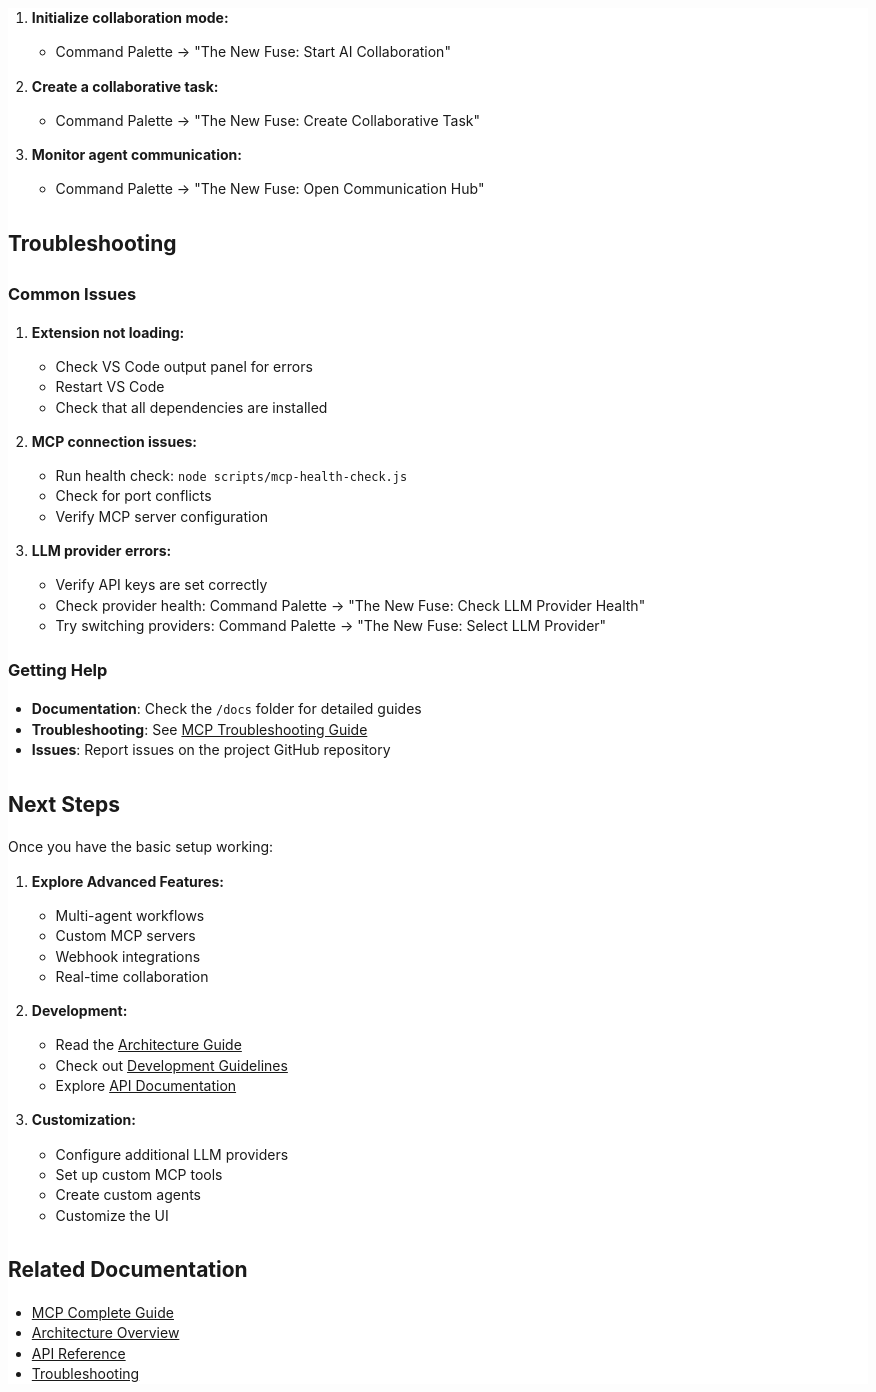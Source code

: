 1. **Initialize collaboration mode:**
   - Command Palette → "The New Fuse: Start AI Collaboration"

2. **Create a collaborative task:**
   - Command Palette → "The New Fuse: Create Collaborative Task"

3. **Monitor agent communication:**
   - Command Palette → "The New Fuse: Open Communication Hub"

## Troubleshooting

### Common Issues

1. **Extension not loading:**
   - Check VS Code output panel for errors
   - Restart VS Code
   - Check that all dependencies are installed

2. **MCP connection issues:**
   - Run health check: `node scripts/mcp-health-check.js`
   - Check for port conflicts
   - Verify MCP server configuration

3. **LLM provider errors:**
   - Verify API keys are set correctly
   - Check provider health: Command Palette → "The New Fuse: Check LLM Provider Health"
   - Try switching providers: Command Palette → "The New Fuse: Select LLM Provider"

### Getting Help

- **Documentation**: Check the `/docs` folder for detailed guides
- **Troubleshooting**: See [MCP Troubleshooting Guide](../troubleshooting/MCP-TROUBLESHOOTING-COMPLETE.md)
- **Issues**: Report issues on the project GitHub repository

## Next Steps

Once you have the basic setup working:

1. **Explore Advanced Features:**
   - Multi-agent workflows
   - Custom MCP servers
   - Webhook integrations
   - Real-time collaboration

2. **Development:**
   - Read the [Architecture Guide](../architecture/)
   - Check out [Development Guidelines](../development/)
   - Explore [API Documentation](../reference/)

3. **Customization:**
   - Configure additional LLM providers
   - Set up custom MCP tools
   - Create custom agents
   - Customize the UI

## Related Documentation

- [MCP Complete Guide](../protocols/MCP-COMPLETE-GUIDE.md)
- [Architecture Overview](../architecture/README.md)
- [API Reference](../reference/API.md)
- [Troubleshooting](../troubleshooting/)
